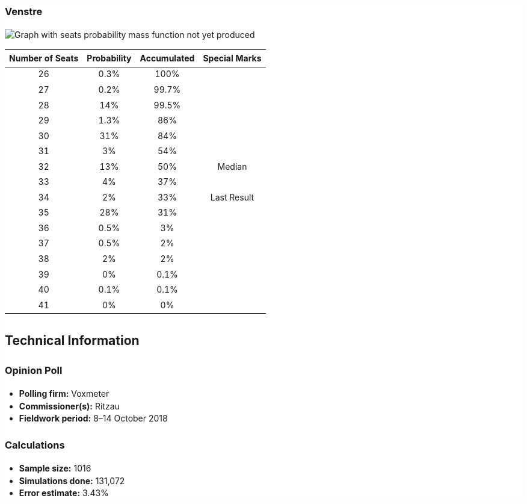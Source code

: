 ### Venstre

![Graph with seats probability mass function not yet produced](2018-10-14-Voxmeter-coalitions-seats-pmf-v.png "Seats Probability Mass Function")

| Number of Seats | Probability | Accumulated | Special Marks |
|:---------------:|:-----------:|:-----------:|:-------------:|
| 26 | 0.3% | 100% |  |
| 27 | 0.2% | 99.7% |  |
| 28 | 14% | 99.5% |  |
| 29 | 1.3% | 86% |  |
| 30 | 31% | 84% |  |
| 31 | 3% | 54% |  |
| 32 | 13% | 50% | Median |
| 33 | 4% | 37% |  |
| 34 | 2% | 33% | Last Result |
| 35 | 28% | 31% |  |
| 36 | 0.5% | 3% |  |
| 37 | 0.5% | 2% |  |
| 38 | 2% | 2% |  |
| 39 | 0% | 0.1% |  |
| 40 | 0.1% | 0.1% |  |
| 41 | 0% | 0% |  |


## Technical Information

### Opinion Poll

+ **Polling firm:** Voxmeter
+ **Commissioner(s):** Ritzau
+ **Fieldwork period:** 8–14 October 2018

### Calculations

+ **Sample size:** 1016
+ **Simulations done:** 131,072
+ **Error estimate:** 3.43%

